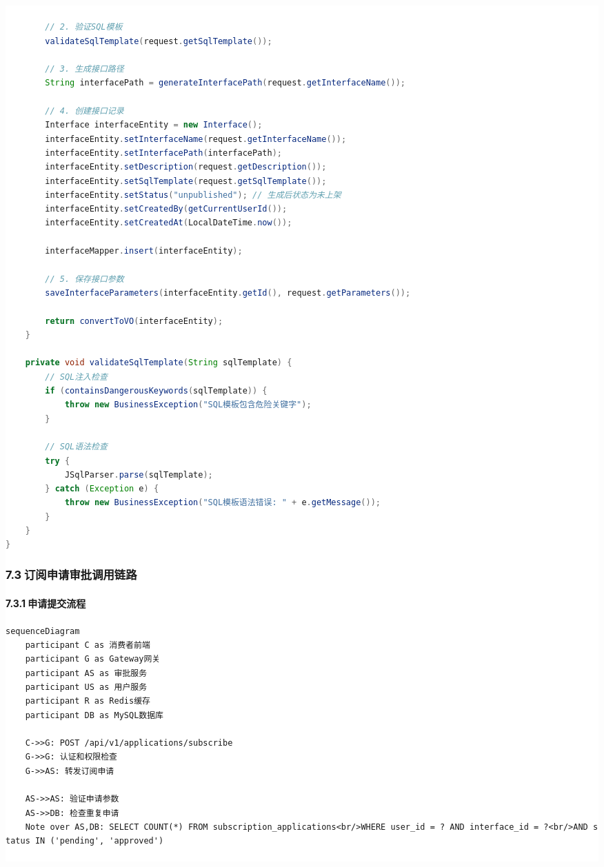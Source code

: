 ```java
        
        // 2. 验证SQL模板
        validateSqlTemplate(request.getSqlTemplate());
        
        // 3. 生成接口路径
        String interfacePath = generateInterfacePath(request.getInterfaceName());
        
        // 4. 创建接口记录
        Interface interfaceEntity = new Interface();
        interfaceEntity.setInterfaceName(request.getInterfaceName());
        interfaceEntity.setInterfacePath(interfacePath);
        interfaceEntity.setDescription(request.getDescription());
        interfaceEntity.setSqlTemplate(request.getSqlTemplate());
        interfaceEntity.setStatus("unpublished"); // 生成后状态为未上架
        interfaceEntity.setCreatedBy(getCurrentUserId());
        interfaceEntity.setCreatedAt(LocalDateTime.now());
        
        interfaceMapper.insert(interfaceEntity);
        
        // 5. 保存接口参数
        saveInterfaceParameters(interfaceEntity.getId(), request.getParameters());
        
        return convertToVO(interfaceEntity);
    }
    
    private void validateSqlTemplate(String sqlTemplate) {
        // SQL注入检查
        if (containsDangerousKeywords(sqlTemplate)) {
            throw new BusinessException("SQL模板包含危险关键字");
        }
        
        // SQL语法检查
        try {
            JSqlParser.parse(sqlTemplate);
        } catch (Exception e) {
            throw new BusinessException("SQL模板语法错误: " + e.getMessage());
        }
    }
}
```

### 7.3 订阅申请审批调用链路

#### 7.3.1 申请提交流程

```mermaid
sequenceDiagram
    participant C as 消费者前端
    participant G as Gateway网关
    participant AS as 审批服务
    participant US as 用户服务
    participant R as Redis缓存
    participant DB as MySQL数据库
    
    C->>G: POST /api/v1/applications/subscribe
    G->>G: 认证和权限检查
    G->>AS: 转发订阅申请
    
    AS->>AS: 验证申请参数
    AS->>DB: 检查重复申请
    Note over AS,DB: SELECT COUNT(*) FROM subscription_applications<br/>WHERE user_id = ? AND interface_id = ?<br/>AND status IN ('pending', 'approved')
    
```